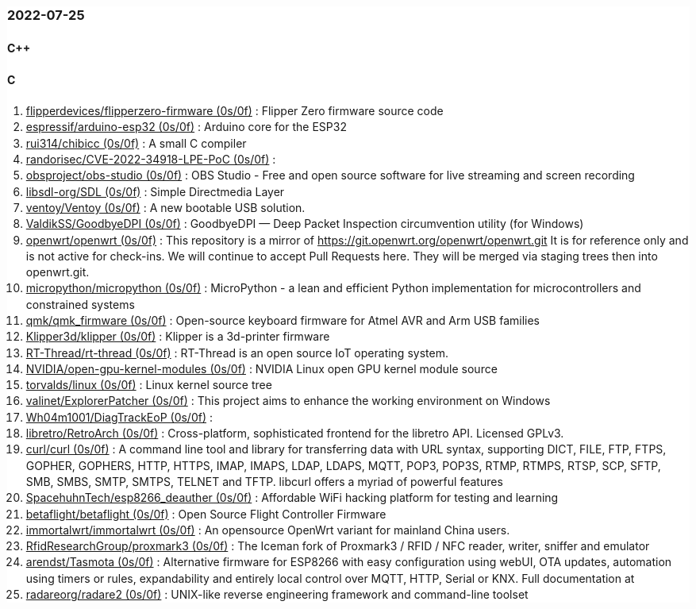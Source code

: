 ### 2022-07-25

#### C++

#### C
1. [flipperdevices/flipperzero-firmware (0s/0f)](https://github.com/flipperdevices/flipperzero-firmware) : Flipper Zero firmware source code
2. [espressif/arduino-esp32 (0s/0f)](https://github.com/espressif/arduino-esp32) : Arduino core for the ESP32
3. [rui314/chibicc (0s/0f)](https://github.com/rui314/chibicc) : A small C compiler
4. [randorisec/CVE-2022-34918-LPE-PoC (0s/0f)](https://github.com/randorisec/CVE-2022-34918-LPE-PoC) : 
5. [obsproject/obs-studio (0s/0f)](https://github.com/obsproject/obs-studio) : OBS Studio - Free and open source software for live streaming and screen recording
6. [libsdl-org/SDL (0s/0f)](https://github.com/libsdl-org/SDL) : Simple Directmedia Layer
7. [ventoy/Ventoy (0s/0f)](https://github.com/ventoy/Ventoy) : A new bootable USB solution.
8. [ValdikSS/GoodbyeDPI (0s/0f)](https://github.com/ValdikSS/GoodbyeDPI) : GoodbyeDPI — Deep Packet Inspection circumvention utility (for Windows)
9. [openwrt/openwrt (0s/0f)](https://github.com/openwrt/openwrt) : This repository is a mirror of https://git.openwrt.org/openwrt/openwrt.git It is for reference only and is not active for check-ins. We will continue to accept Pull Requests here. They will be merged via staging trees then into openwrt.git.
10. [micropython/micropython (0s/0f)](https://github.com/micropython/micropython) : MicroPython - a lean and efficient Python implementation for microcontrollers and constrained systems
11. [qmk/qmk_firmware (0s/0f)](https://github.com/qmk/qmk_firmware) : Open-source keyboard firmware for Atmel AVR and Arm USB families
12. [Klipper3d/klipper (0s/0f)](https://github.com/Klipper3d/klipper) : Klipper is a 3d-printer firmware
13. [RT-Thread/rt-thread (0s/0f)](https://github.com/RT-Thread/rt-thread) : RT-Thread is an open source IoT operating system.
14. [NVIDIA/open-gpu-kernel-modules (0s/0f)](https://github.com/NVIDIA/open-gpu-kernel-modules) : NVIDIA Linux open GPU kernel module source
15. [torvalds/linux (0s/0f)](https://github.com/torvalds/linux) : Linux kernel source tree
16. [valinet/ExplorerPatcher (0s/0f)](https://github.com/valinet/ExplorerPatcher) : This project aims to enhance the working environment on Windows
17. [Wh04m1001/DiagTrackEoP (0s/0f)](https://github.com/Wh04m1001/DiagTrackEoP) : 
18. [libretro/RetroArch (0s/0f)](https://github.com/libretro/RetroArch) : Cross-platform, sophisticated frontend for the libretro API. Licensed GPLv3.
19. [curl/curl (0s/0f)](https://github.com/curl/curl) : A command line tool and library for transferring data with URL syntax, supporting DICT, FILE, FTP, FTPS, GOPHER, GOPHERS, HTTP, HTTPS, IMAP, IMAPS, LDAP, LDAPS, MQTT, POP3, POP3S, RTMP, RTMPS, RTSP, SCP, SFTP, SMB, SMBS, SMTP, SMTPS, TELNET and TFTP. libcurl offers a myriad of powerful features
20. [SpacehuhnTech/esp8266_deauther (0s/0f)](https://github.com/SpacehuhnTech/esp8266_deauther) : Affordable WiFi hacking platform for testing and learning
21. [betaflight/betaflight (0s/0f)](https://github.com/betaflight/betaflight) : Open Source Flight Controller Firmware
22. [immortalwrt/immortalwrt (0s/0f)](https://github.com/immortalwrt/immortalwrt) : An opensource OpenWrt variant for mainland China users.
23. [RfidResearchGroup/proxmark3 (0s/0f)](https://github.com/RfidResearchGroup/proxmark3) : The Iceman fork of Proxmark3 / RFID / NFC reader, writer, sniffer and emulator
24. [arendst/Tasmota (0s/0f)](https://github.com/arendst/Tasmota) : Alternative firmware for ESP8266 with easy configuration using webUI, OTA updates, automation using timers or rules, expandability and entirely local control over MQTT, HTTP, Serial or KNX. Full documentation at
25. [radareorg/radare2 (0s/0f)](https://github.com/radareorg/radare2) : UNIX-like reverse engineering framework and command-line toolset
